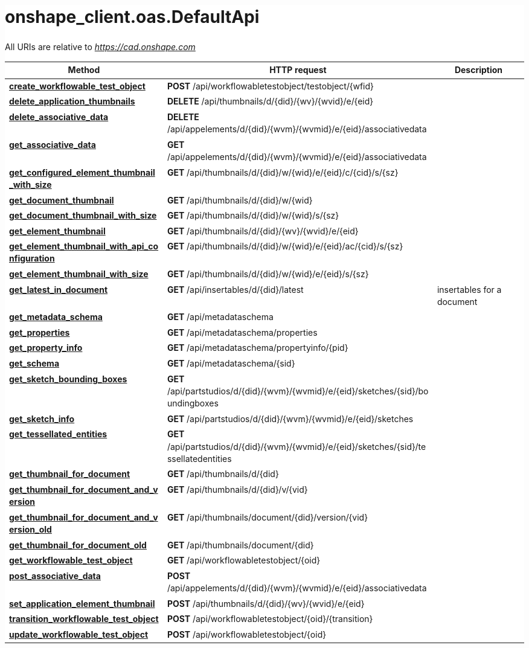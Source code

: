 # onshape_client.oas.DefaultApi

All URIs are relative to *https://cad.onshape.com*

Method | HTTP request | Description
------------- | ------------- | -------------
[**create_workflowable_test_object**](DefaultApi.md#create_workflowable_test_object) | **POST** /api/workflowabletestobject/testobject/{wfid} | 
[**delete_application_thumbnails**](DefaultApi.md#delete_application_thumbnails) | **DELETE** /api/thumbnails/d/{did}/{wv}/{wvid}/e/{eid} | 
[**delete_associative_data**](DefaultApi.md#delete_associative_data) | **DELETE** /api/appelements/d/{did}/{wvm}/{wvmid}/e/{eid}/associativedata | 
[**get_associative_data**](DefaultApi.md#get_associative_data) | **GET** /api/appelements/d/{did}/{wvm}/{wvmid}/e/{eid}/associativedata | 
[**get_configured_element_thumbnail_with_size**](DefaultApi.md#get_configured_element_thumbnail_with_size) | **GET** /api/thumbnails/d/{did}/w/{wid}/e/{eid}/c/{cid}/s/{sz} | 
[**get_document_thumbnail**](DefaultApi.md#get_document_thumbnail) | **GET** /api/thumbnails/d/{did}/w/{wid} | 
[**get_document_thumbnail_with_size**](DefaultApi.md#get_document_thumbnail_with_size) | **GET** /api/thumbnails/d/{did}/w/{wid}/s/{sz} | 
[**get_element_thumbnail**](DefaultApi.md#get_element_thumbnail) | **GET** /api/thumbnails/d/{did}/{wv}/{wvid}/e/{eid} | 
[**get_element_thumbnail_with_api_configuration**](DefaultApi.md#get_element_thumbnail_with_api_configuration) | **GET** /api/thumbnails/d/{did}/w/{wid}/e/{eid}/ac/{cid}/s/{sz} | 
[**get_element_thumbnail_with_size**](DefaultApi.md#get_element_thumbnail_with_size) | **GET** /api/thumbnails/d/{did}/w/{wid}/e/{eid}/s/{sz} | 
[**get_latest_in_document**](DefaultApi.md#get_latest_in_document) | **GET** /api/insertables/d/{did}/latest | insertables for a document
[**get_metadata_schema**](DefaultApi.md#get_metadata_schema) | **GET** /api/metadataschema | 
[**get_properties**](DefaultApi.md#get_properties) | **GET** /api/metadataschema/properties | 
[**get_property_info**](DefaultApi.md#get_property_info) | **GET** /api/metadataschema/propertyinfo/{pid} | 
[**get_schema**](DefaultApi.md#get_schema) | **GET** /api/metadataschema/{sid} | 
[**get_sketch_bounding_boxes**](DefaultApi.md#get_sketch_bounding_boxes) | **GET** /api/partstudios/d/{did}/{wvm}/{wvmid}/e/{eid}/sketches/{sid}/boundingboxes | 
[**get_sketch_info**](DefaultApi.md#get_sketch_info) | **GET** /api/partstudios/d/{did}/{wvm}/{wvmid}/e/{eid}/sketches | 
[**get_tessellated_entities**](DefaultApi.md#get_tessellated_entities) | **GET** /api/partstudios/d/{did}/{wvm}/{wvmid}/e/{eid}/sketches/{sid}/tessellatedentities | 
[**get_thumbnail_for_document**](DefaultApi.md#get_thumbnail_for_document) | **GET** /api/thumbnails/d/{did} | 
[**get_thumbnail_for_document_and_version**](DefaultApi.md#get_thumbnail_for_document_and_version) | **GET** /api/thumbnails/d/{did}/v/{vid} | 
[**get_thumbnail_for_document_and_version_old**](DefaultApi.md#get_thumbnail_for_document_and_version_old) | **GET** /api/thumbnails/document/{did}/version/{vid} | 
[**get_thumbnail_for_document_old**](DefaultApi.md#get_thumbnail_for_document_old) | **GET** /api/thumbnails/document/{did} | 
[**get_workflowable_test_object**](DefaultApi.md#get_workflowable_test_object) | **GET** /api/workflowabletestobject/{oid} | 
[**post_associative_data**](DefaultApi.md#post_associative_data) | **POST** /api/appelements/d/{did}/{wvm}/{wvmid}/e/{eid}/associativedata | 
[**set_application_element_thumbnail**](DefaultApi.md#set_application_element_thumbnail) | **POST** /api/thumbnails/d/{did}/{wv}/{wvid}/e/{eid} | 
[**transition_workflowable_test_object**](DefaultApi.md#transition_workflowable_test_object) | **POST** /api/workflowabletestobject/{oid}/{transition} | 
[**update_workflowable_test_object**](DefaultApi.md#update_workflowable_test_object) | **POST** /api/workflowabletestobject/{oid} | 
